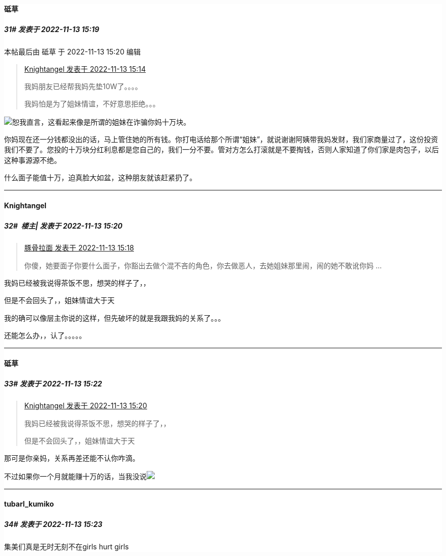 ####  砥草  
##### 31#       发表于 2022-11-13 15:19

 本帖最后由 砥草 于 2022-11-13 15:20 编辑 
<blockquote><a href="httphttps://bbs.saraba1st.com/2b/forum.php?mod=redirect&amp;goto=findpost&amp;pid=58413781&amp;ptid=2104712" target="_blank"> Knightangel 发表于 2022-11-13 15:14</a>

我妈朋友已经帮我妈先垫10W了。。。。

我妈怕是为了姐妹情谊，不好意思拒绝。。。</blockquote>
<img src="https://static.saraba1st.com/image/smiley/face2017/004.gif" referrerpolicy="no-referrer">恕我直言，这看起来像是所谓的姐妹在诈骗你妈十万块。

你妈现在还一分钱都没出的话，马上管住她的所有钱。你打电话给那个所谓“姐妹”，就说谢谢阿姨带我妈发财，我们家商量过了，这份投资我们不要了。您投的十万块分红利息都是您自己的，我们一分不要。管对方怎么打滚就是不要掏钱，否则人家知道了你们家是肉包子，以后这种事源源不绝。

什么面子能值十万，迫真脸大如盆，这种朋友就该赶紧扔了。

*****

####   Knightangel  
##### 32#         楼主| 发表于 2022-11-13 15:20

<blockquote><a href="httphttps://bbs.saraba1st.com/2b/forum.php?mod=redirect&amp;goto=findpost&amp;pid=58413821&amp;ptid=2104712" target="_blank">豚骨拉面 发表于 2022-11-13 15:18</a>

你傻，她要面子你要什么面子，你豁出去做个混不吝的角色，你去做恶人，去她姐妹那里闹，闹的她不敢讹你妈 ...</blockquote>
我妈已经被我说得茶饭不思，想哭的样子了，，

但是不会回头了，，姐妹情谊大于天

我的确可以像层主你说的这样，但先破坏的就是我跟我妈的关系了。。。

还能怎么办，，认了。。。。。

*****

####  砥草  
##### 33#       发表于 2022-11-13 15:22

<blockquote><a href="httphttps://bbs.saraba1st.com/2b/forum.php?mod=redirect&amp;goto=findpost&amp;pid=58413841&amp;ptid=2104712" target="_blank"> Knightangel 发表于 2022-11-13 15:20</a>

我妈已经被我说得茶饭不思，想哭的样子了，，

但是不会回头了，，姐妹情谊大于天</blockquote>
那可是你亲妈，关系再差还能不认你咋滴。

不过如果你一个月就能赚十万的话，当我没说<img src="https://static.saraba1st.com/image/smiley/face2017/213.gif" referrerpolicy="no-referrer">

*****

####  tubarl_kumiko  
##### 34#       发表于 2022-11-13 15:23

集美们真是无时无刻不在girls hurt girls
